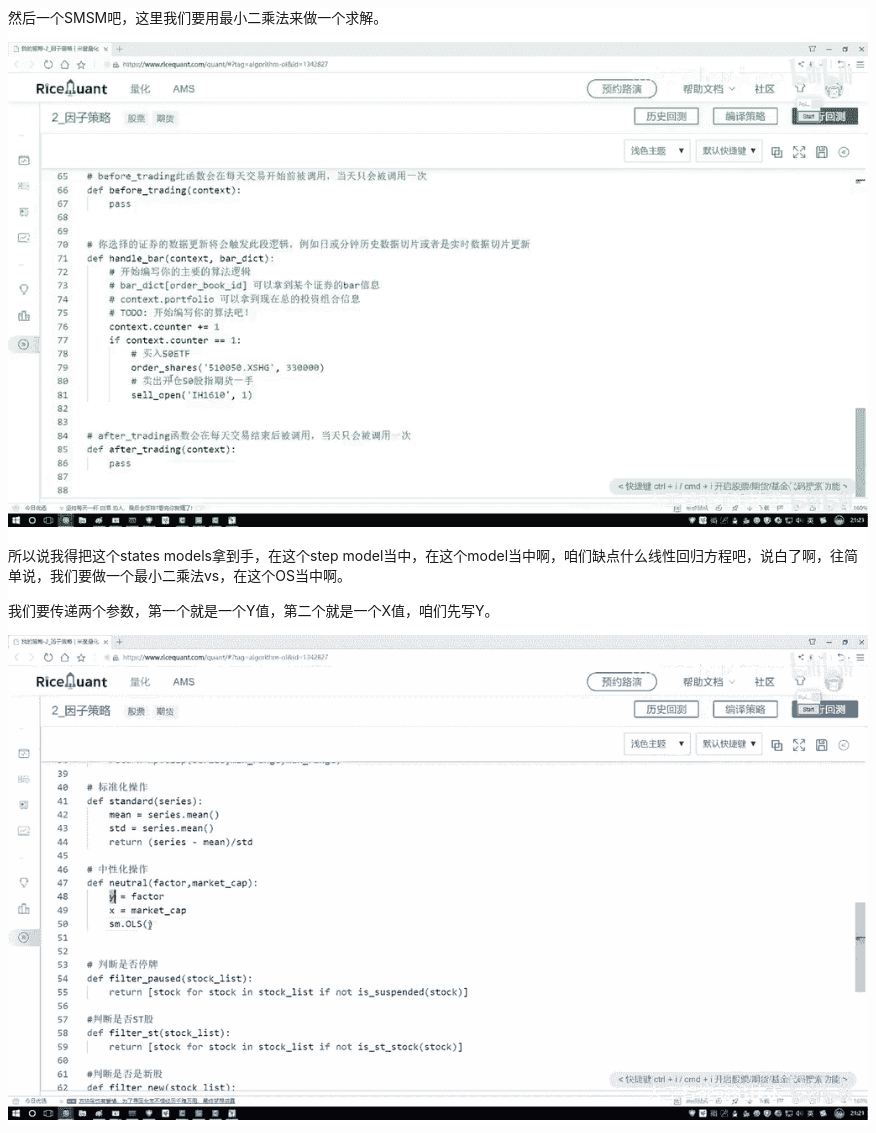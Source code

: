 然后一个SMSM吧，这里我们要用最小二乘法来做一个求解。

![](img/b863dd34f01e749714cbe694f179865b_120.png)

所以说我得把这个states models拿到手，在这个step model当中，在这个model当中啊，咱们缺点什么线性回归方程吧，说白了啊，往简单说，我们要做一个最小二乘法vs，在这个OS当中啊。

我们要传递两个参数，第一个就是一个Y值，第二个就是一个X值，咱们先写Y。

![](img/b863dd34f01e749714cbe694f179865b_122.png)

